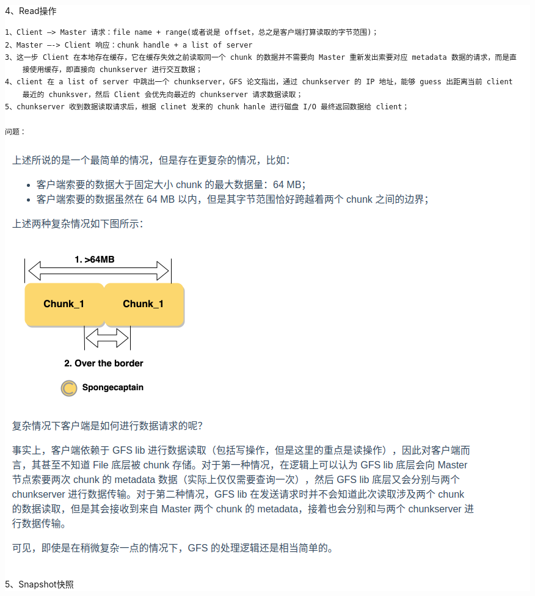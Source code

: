 4、Read操作

    1、Client —> Master 请求：file name + range(或者说是 offset，总之是客户端打算读取的字节范围)；
    2、Master —-> Client 响应：chunk handle + a list of server
    3、这一步 Client 在本地存在缓存，它在缓存失效之前读取同一个 chunk 的数据并不需要向 Master 重新发出索要对应 metadata 数据的请求，而是直
        接使用缓存，即直接向 chunkserver 进行交互数据；
    4、client 在 a list of server 中跳出一个 chunkserver，GFS 论文指出，通过 chunkserver 的 IP 地址，能够 guess 出距离当前 client
        最近的 chunksver，然后 Client 会优先向最近的 chunkserver 请求数据读取；
    5、chunkserver 收到数据读取请求后，根据 clinet 发来的 chunk hanle 进行磁盘 I/O 最终返回数据给 client；

    问题：

![](../photo/070402.png)

5、Snapshot快照

